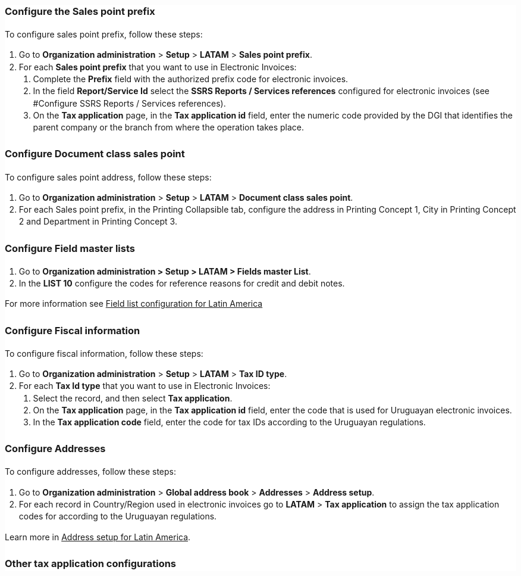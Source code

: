 ### Configure the Sales point prefix

To configure sales point prefix, follow these steps:

1. Go to **Organization administration** \> **Setup** \> **LATAM** \> **Sales point prefix**.
1. For each **Sales point prefix** that you want to use in Electronic Invoices:
   1. Complete the **Prefix** field with the authorized prefix code for electronic invoices.
   1. In the field **Report/Service Id** select the **SSRS Reports / Services references** configured for electronic invoices (see #Configure SSRS Reports / Services references).
   1. On the **Tax application** page, in the **Tax application id** field, enter the numeric code provided by the DGI that identifies the parent company or the branch from where the operation takes place.

### Configure Document class sales point

To configure sales point address, follow these steps:

1. Go to **Organization administration** \> **Setup** \> **LATAM** \> **Document class sales point**.
1. For each Sales point prefix, in the Printing Collapsible tab, configure the address in Printing Concept 1, City in Printing Concept 2 and Department in Printing Concept 3. 

### Configure Field master lists

1. Go to **Organization administration > Setup > LATAM > Fields master List**.
1. In the **LIST 10** configure the codes for reference reasons for credit and debit notes.

For more information see [Field list configuration for Latin America](ltm-core-field-master-lists.md)

### Configure Fiscal information

To configure fiscal information, follow these steps:

1. Go to **Organization administration** \> **Setup** \> **LATAM** \> **Tax ID type**.
1. For each **Tax Id type** that you want to use in Electronic Invoices:
   1. Select the record, and then select **Tax application**.
   1. On the **Tax application** page, in the **Tax application id** field, enter the code that is used for Uruguayan electronic invoices.
   1. In the **Tax application code** field, enter the code for tax IDs according to the Uruguayan regulations.

### Configure Addresses 

To configure addresses, follow these steps:

1. Go to **Organization administration** \> **Global address book** \> **Addresses** \> **Address setup**. 
1. For each record in Country/Region used in electronic invoices go to **LATAM** \> **Tax application** to assign the tax application codes for according to the Uruguayan regulations.

Learn more in [Address setup for Latin America](ltm-core-address-setup.md).

### Other tax application configurations
